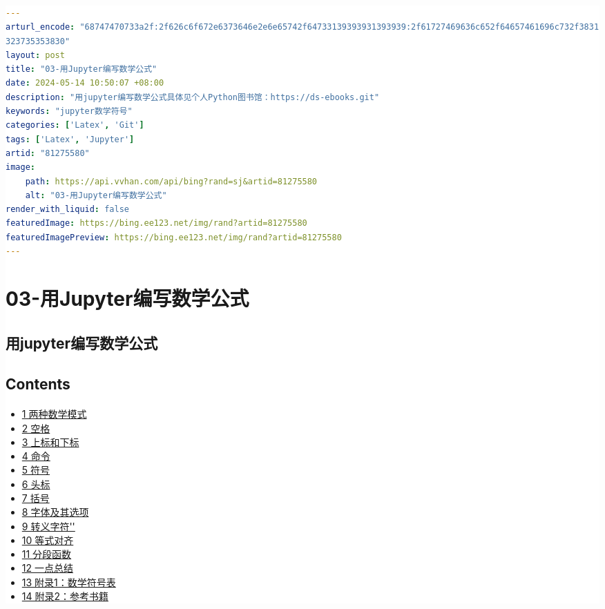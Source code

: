 ```yaml
---
arturl_encode: "68747470733a2f:2f626c6f672e6373646e2e6e65742f64733139393931393939:2f61727469636c652f64657461696c732f3831323735353830"
layout: post
title: "03-用Jupyter编写数学公式"
date: 2024-05-14 10:50:07 +08:00
description: "用jupyter编写数学公式具体见个人Python图书馆：https://ds-ebooks.git"
keywords: "jupyter数学符号"
categories: ['Latex', 'Git']
tags: ['Latex', 'Jupyter']
artid: "81275580"
image:
    path: https://api.vvhan.com/api/bing?rand=sj&artid=81275580
    alt: "03-用Jupyter编写数学公式"
render_with_liquid: false
featuredImage: https://bing.ee123.net/img/rand?artid=81275580
featuredImagePreview: https://bing.ee123.net/img/rand?artid=81275580
---
```


# 03-用Jupyter编写数学公式

## 用jupyter编写数学公式

## Contents

* [1
  两种数学模式](#两种数学模式)
* [2
  空格](#空格)
* [3
  上标和下标](#上标和下标)
* [4
  命令](#命令)
* [5
  符号](#符号)
* [6
  头标](#头标)
* [7
  括号](#括号)
* [8
  字体及其选项](#字体及其选项)
* [9
  转义字符'\'](#转义字符'%20rel=)
* [10
  等式对齐](#等式对齐)
* [11
  分段函数](#分段函数)
* [12
  一点总结](#一点总结)
* [13
  附录1：数学符号表](#附录1：数学符号表)
* [14
  附录2：参考书籍](#附录2：参考书籍)
